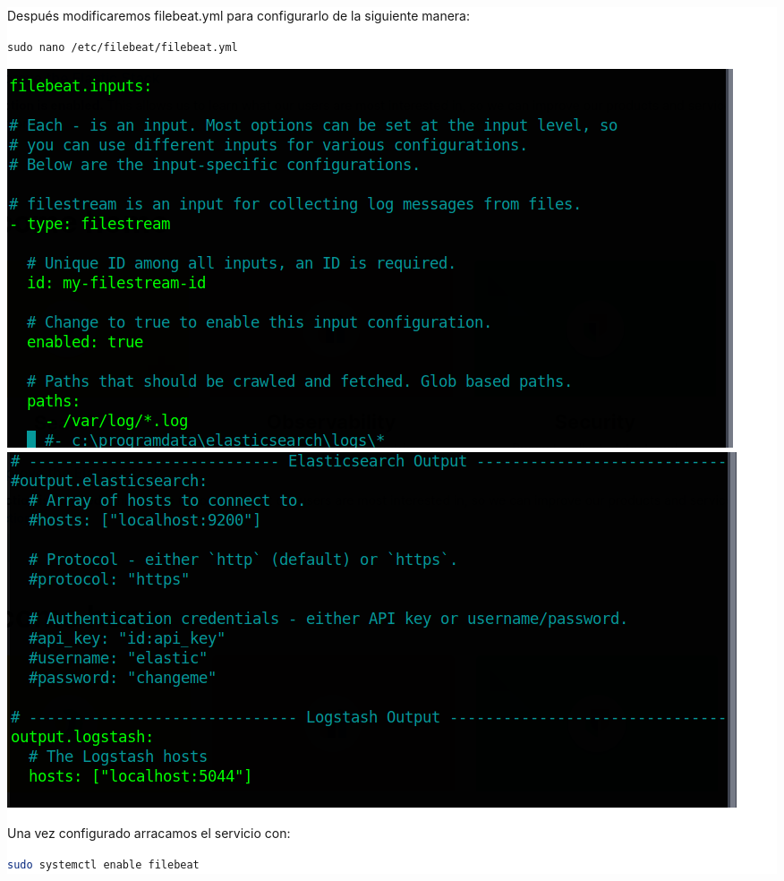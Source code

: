 Después modificaremos filebeat.yml para configurarlo de la siguiente manera:

    sudo nano /etc/filebeat/filebeat.yml

```yaml
```
<kbd> ![Config filebeat](/img/fb_1.png)</kbd>
<kbd> ![Config filebeat](/img/fb_2.png)</kbd>

Una vez configurado arracamos el servicio con:
```bash
sudo systemctl enable filebeat
```